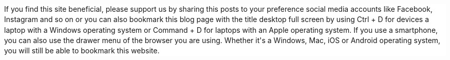 If you find this site beneficial, please support us by sharing this posts to your preference social media accounts like Facebook, Instagram and so on or you can also bookmark this blog page with the title desktop full screen by using Ctrl + D for devices a laptop with a Windows operating system or Command + D for laptops with an Apple operating system. If you use a smartphone, you can also use the drawer menu of the browser you are using. Whether it's a Windows, Mac, iOS or Android operating system, you will still be able to bookmark this website.
